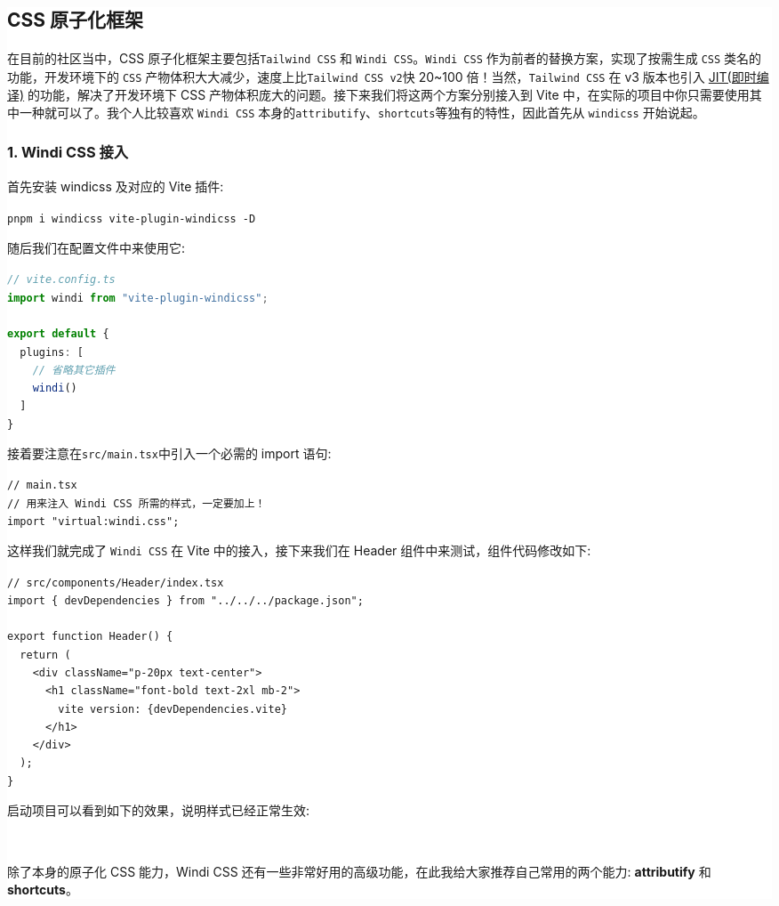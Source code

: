 ## CSS 原子化框架

在目前的社区当中，CSS 原子化框架主要包括`Tailwind CSS` 和 `Windi CSS`。`Windi CSS` 作为前者的替换方案，实现了按需生成 `CSS` 类名的功能，开发环境下的 `CSS` 产物体积大大减少，速度上比`Tailwind CSS v2`快 20~100 倍！当然，`Tailwind CSS` 在 v3 版本也引入 [JIT(即时编译)](https://v2.tailwindcss.com/docs/just-in-time-mode) 的功能，解决了开发环境下 CSS 产物体积庞大的问题。接下来我们将这两个方案分别接入到 Vite 中，在实际的项目中你只需要使用其中一种就可以了。我个人比较喜欢 `Windi CSS` 本身的`attributify`、`shortcuts`等独有的特性，因此首先从 `windicss` 开始说起。

### 1. Windi CSS 接入

首先安装 windicss 及对应的 Vite 插件:
```
pnpm i windicss vite-plugin-windicss -D
```
随后我们在配置文件中来使用它:

```ts
// vite.config.ts
import windi from "vite-plugin-windicss";

export default {
  plugins: [
    // 省略其它插件
    windi()
  ]
}
```
接着要注意在`src/main.tsx`中引入一个必需的 import 语句:
```tsx
// main.tsx
// 用来注入 Windi CSS 所需的样式，一定要加上！
import "virtual:windi.css";
```
这样我们就完成了 `Windi CSS` 在 Vite 中的接入，接下来我们在 Header 组件中来测试，组件代码修改如下:
```tsx
// src/components/Header/index.tsx
import { devDependencies } from "../../../package.json";

export function Header() {
  return (
    <div className="p-20px text-center">
      <h1 className="font-bold text-2xl mb-2">
        vite version: {devDependencies.vite}
      </h1>
    </div>
  );
}
```
启动项目可以看到如下的效果，说明样式已经正常生效:

<img :src="$withBase('/assets/vite/6.webp')" />

除了本身的原子化 CSS 能力，Windi CSS 还有一些非常好用的高级功能，在此我给大家推荐自己常用的两个能力: **attributify** 和 **shortcuts**。
